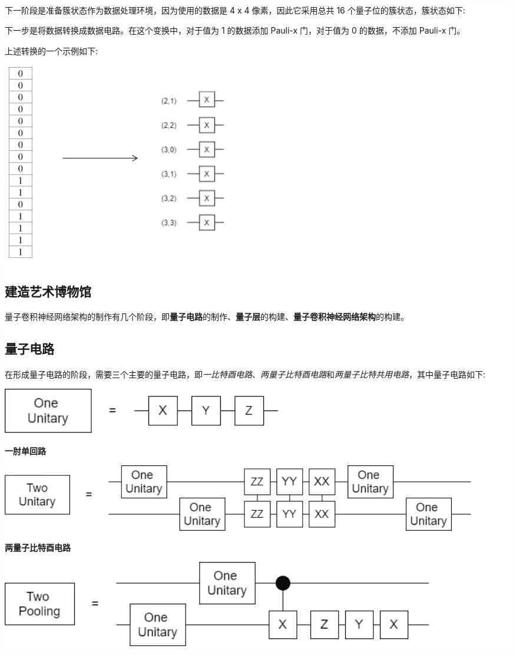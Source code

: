 下一阶段是准备簇状态作为数据处理环境，因为使用的数据是 4 x 4 像素，因此它采用总共 16 个量子位的簇状态，簇状态如下:

下一步是将数据转换成数据电路。在这个变换中，对于值为 1 的数据添加 Pauli-x 门，对于值为 0 的数据，不添加 Pauli-x 门。

上述转换的一个示例如下:

![](img/eb36d8c6761d61ff0169e8db4db5c732.png)

## 建造艺术博物馆

量子卷积神经网络架构的制作有几个阶段，即**量子电路**的制作、**量子层**的构建、**量子卷积神经网络架构**的构建。

## **量子电路**

在形成量子电路的阶段，需要三个主要的量子电路，即*一比特酉电路*、*两量子比特酉电路*和*两量子比特共用电路*，其中量子电路如下:

![](img/5a560af302b427b4384774f7e3f0d0ec.png)

**一肘单回路**

![](img/8e83f1850ef79122446eeeb37880be46.png)

**两量子比特酉电路**

![](img/42eec4bba869ff8ab3c6da5754f3ff67.png)
